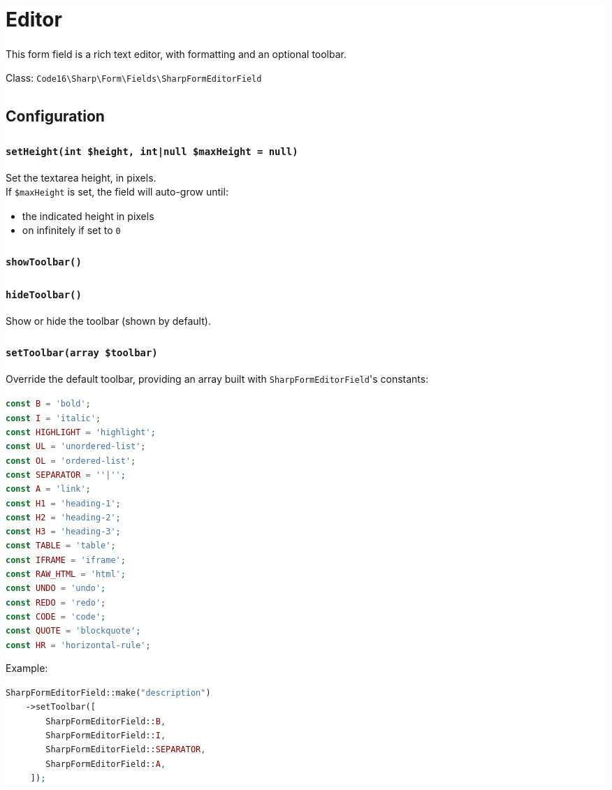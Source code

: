 # Editor

This form field is a rich text editor, with formatting and an optional toolbar.

Class: `Code16\Sharp\Form\Fields\SharpFormEditorField`

## Configuration

### `setHeight(int $height, int|null $maxHeight = null)`

Set the textarea height, in pixels.  
If `$maxHeight` is set, the field will auto-grow until:
- the indicated height in pixels
- on infinitely if set to `0`

### `showToolbar()`
### `hideToolbar()`

Show or hide the toolbar (shown by default).

### `setToolbar(array $toolbar)`

Override the default toolbar, providing an array built with `SharpFormEditorField`'s constants:

```php
const B = 'bold';
const I = 'italic';
const HIGHLIGHT = 'highlight';
const UL = 'unordered-list';
const OL = 'ordered-list';
const SEPARATOR = ''|'';
const A = 'link';
const H1 = 'heading-1';
const H2 = 'heading-2';
const H3 = 'heading-3';
const TABLE = 'table';
const IFRAME = 'iframe';
const RAW_HTML = 'html';
const UNDO = 'undo';
const REDO = 'redo';
const CODE = 'code';
const QUOTE = 'blockquote';
const HR = 'horizontal-rule';
```

Example:

```php
SharpFormEditorField::make("description")
    ->setToolbar([
        SharpFormEditorField::B, 
        SharpFormEditorField::I,
        SharpFormEditorField::SEPARATOR,
        SharpFormEditorField::A,
     ]);
```
